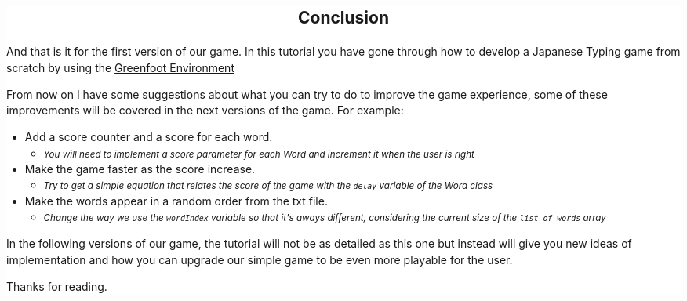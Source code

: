 <h2 align="center">Conclusion</h2>

And that is it for the first version of our game. In this tutorial you have gone through how to develop a Japanese Typing game from scratch by using the [Greenfoot Environment](http://www.greenfoot.org/home)

From now on I have some suggestions about what you can try to do to improve the game experience, some of these improvements will be covered in the next versions of the game. For example:
- Add a score counter and a score for each word.
    - *<small>You will need to implement a score parameter for each Word and increment it when the user is right</small>*
- Make the game faster as the score increase.
    - *<small>Try to get a simple equation that relates the score of the game with the `delay` variable of the Word class</small>*
- Make the words appear in a random order from the txt file.
    - *<small>Change the way we use the `wordIndex` variable so that it's aways different, considering the current size of the `list_of_words` array</small>*

In the following versions of our game, the tutorial will not be as detailed as this one but instead will give you
new ideas of implementation and how you can upgrade our simple game to be even more playable for the user.

Thanks for reading.
